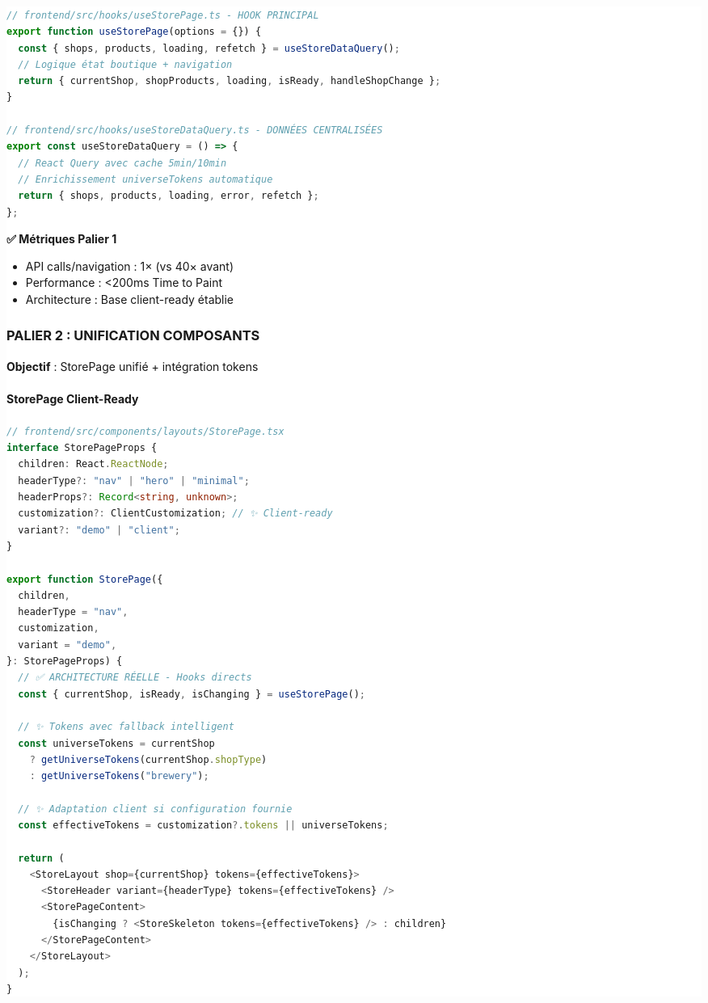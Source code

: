 ```typescript
// frontend/src/hooks/useStorePage.ts - HOOK PRINCIPAL
export function useStorePage(options = {}) {
  const { shops, products, loading, refetch } = useStoreDataQuery();
  // Logique état boutique + navigation
  return { currentShop, shopProducts, loading, isReady, handleShopChange };
}

// frontend/src/hooks/useStoreDataQuery.ts - DONNÉES CENTRALISÉES
export const useStoreDataQuery = () => {
  // React Query avec cache 5min/10min
  // Enrichissement universeTokens automatique
  return { shops, products, loading, error, refetch };
};
```

**✅ Métriques Palier 1**

- API calls/navigation : 1× (vs 40× avant)
- Performance : <200ms Time to Paint
- Architecture : Base client-ready établie

### **PALIER 2 : UNIFICATION COMPOSANTS**

**Objectif** : StorePage unifié + intégration tokens

#### StorePage Client-Ready

```typescript
// frontend/src/components/layouts/StorePage.tsx
interface StorePageProps {
  children: React.ReactNode;
  headerType?: "nav" | "hero" | "minimal";
  headerProps?: Record<string, unknown>;
  customization?: ClientCustomization; // ✨ Client-ready
  variant?: "demo" | "client";
}

export function StorePage({
  children,
  headerType = "nav",
  customization,
  variant = "demo",
}: StorePageProps) {
  // ✅ ARCHITECTURE RÉELLE - Hooks directs
  const { currentShop, isReady, isChanging } = useStorePage();

  // ✨ Tokens avec fallback intelligent
  const universeTokens = currentShop
    ? getUniverseTokens(currentShop.shopType)
    : getUniverseTokens("brewery");

  // ✨ Adaptation client si configuration fournie
  const effectiveTokens = customization?.tokens || universeTokens;

  return (
    <StoreLayout shop={currentShop} tokens={effectiveTokens}>
      <StoreHeader variant={headerType} tokens={effectiveTokens} />
      <StorePageContent>
        {isChanging ? <StoreSkeleton tokens={effectiveTokens} /> : children}
      </StorePageContent>
    </StoreLayout>
  );
}
```
